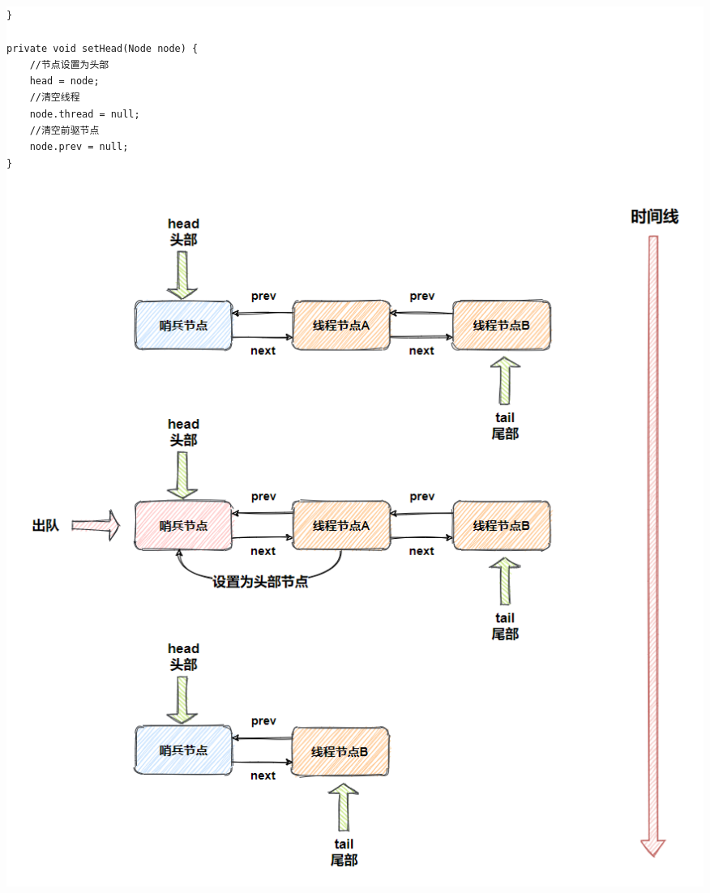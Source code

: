 ```
}

private void setHead(Node node) {
    //节点设置为头部
    head = node;
    //清空线程
    node.thread = null;
    //清空前驱节点
    node.prev = null;
}
```

![图片](images/WX20210725-165411@2-8x.png)
